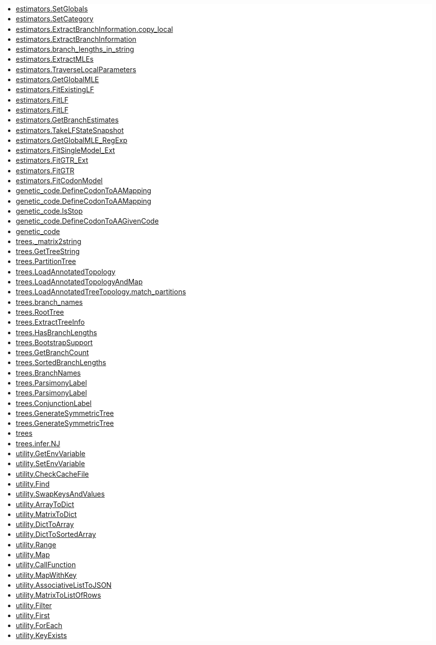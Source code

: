 -   [estimators.SetGlobals](#estimatorssetglobals)
-   [estimators.SetCategory](#estimatorssetcategory)
-   [estimators.ExtractBranchInformation.copy_local](#estimatorsextractbranchinformationcopy_local)
-   [estimators.ExtractBranchInformation](#estimatorsextractbranchinformation)
-   [estimators.branch_lengths_in_string](#estimatorsbranch_lengths_in_string)
-   [estimators.ExtractMLEs](#estimatorsextractmles)
-   [estimators.TraverseLocalParameters](#estimatorstraverselocalparameters)
-   [estimators.GetGlobalMLE](#estimatorsgetglobalmle)
-   [estimators.FitExistingLF](#estimatorsfitexistinglf)
-   [estimators.FitLF](#estimatorsfitlf)
-   [estimators.FitLF](#estimatorsfitlf-1)
-   [estimators.GetBranchEstimates](#estimatorsgetbranchestimates)
-   [estimators.TakeLFStateSnapshot](#estimatorstakelfstatesnapshot)
-   [estimators.GetGlobalMLE_RegExp](#estimatorsgetglobalmle_regexp)
-   [estimators.FitSingleModel_Ext](#estimatorsfitsinglemodel_ext)
-   [estimators.FitGTR_Ext](#estimatorsfitgtr_ext)
-   [estimators.FitGTR](#estimatorsfitgtr)
-   [estimators.FitCodonModel](#estimatorsfitcodonmodel)
-   [genetic_code.DefineCodonToAAMapping](#genetic_codedefinecodontoaamapping)
-   [genetic_code.DefineCodonToAAMapping](#genetic_codedefinecodontoaamapping-1)
-   [genetic_code.IsStop](#genetic_codeisstop)
-   [genetic_code.DefineCodonToAAGivenCode](#genetic_codedefinecodontoaagivencode)
-   [genetic_code](#genetic_code)
-   [trees.\_matrix2string](#trees_matrix2string)
-   [trees.GetTreeString](#treesgettreestring)
-   [trees.PartitionTree](#treespartitiontree)
-   [trees.LoadAnnotatedTopology](#treesloadannotatedtopology)
-   [trees.LoadAnnotatedTopologyAndMap](#treesloadannotatedtopologyandmap)
-   [trees.LoadAnnotatedTreeTopology.match_partitions](#treesloadannotatedtreetopologymatch_partitions)
-   [trees.branch_names](#treesbranch_names)
-   [trees.RootTree](#treesroottree)
-   [trees.ExtractTreeInfo](#treesextracttreeinfo)
-   [trees.HasBranchLengths](#treeshasbranchlengths)
-   [trees.BootstrapSupport](#treesbootstrapsupport)
-   [trees.GetBranchCount](#treesgetbranchcount)
-   [trees.SortedBranchLengths](#treessortedbranchlengths)
-   [trees.BranchNames](#treesbranchnames)
-   [trees.ParsimonyLabel](#treesparsimonylabel)
-   [trees.ParsimonyLabel](#treesparsimonylabel-1)
-   [trees.ConjunctionLabel](#treesconjunctionlabel)
-   [trees.GenerateSymmetricTree](#treesgeneratesymmetrictree)
-   [trees.GenerateSymmetricTree](#treesgeneratesymmetrictree-1)
-   [trees](#trees)
-   [trees.infer.NJ](#treesinfernj)
-   [utility.GetEnvVariable](#utilitygetenvvariable)
-   [utility.SetEnvVariable](#utilitysetenvvariable)
-   [utility.CheckCacheFile](#utilitycheckcachefile)
-   [utility.Find](#utilityfind)
-   [utility.SwapKeysAndValues](#utilityswapkeysandvalues)
-   [utility.ArrayToDict](#utilityarraytodict)
-   [utility.MatrixToDict](#utilitymatrixtodict)
-   [utility.DictToArray](#utilitydicttoarray)
-   [utility.DictToSortedArray](#utilitydicttosortedarray)
-   [utility.Range](#utilityrange)
-   [utility.Map](#utilitymap)
-   [utility.CallFunction](#utilitycallfunction)
-   [utility.MapWithKey](#utilitymapwithkey)
-   [utility.AssociativeListToJSON](#utilityassociativelisttojson)
-   [utility.MatrixToListOfRows](#utilitymatrixtolistofrows)
-   [utility.Filter](#utilityfilter)
-   [utility.First](#utilityfirst)
-   [utility.ForEach](#utilityforeach)
-   [utility.KeyExists](#utilitykeyexists)